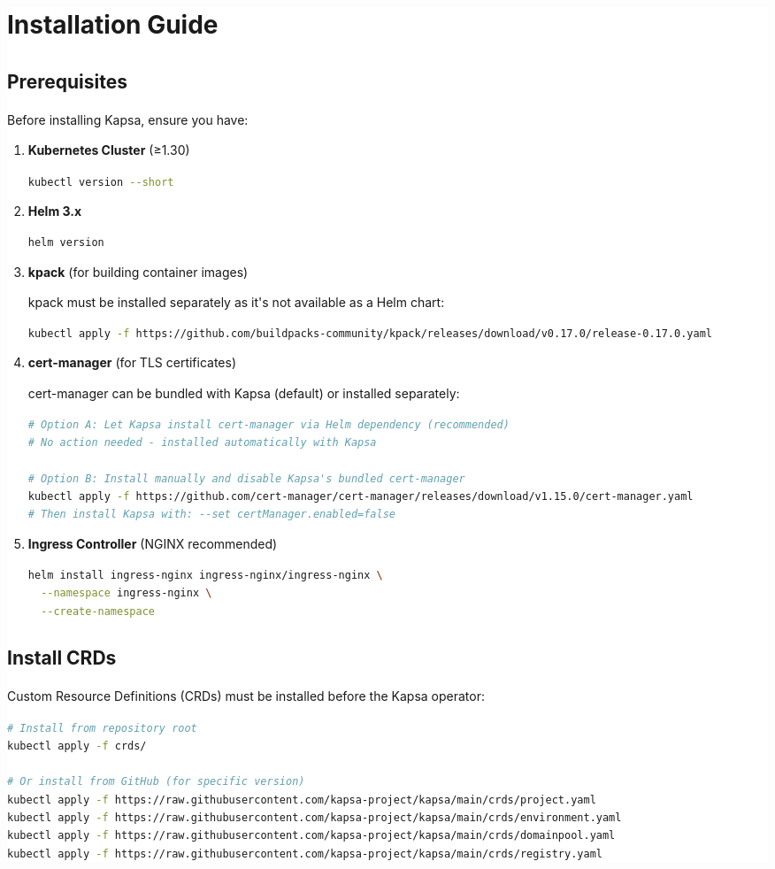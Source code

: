 # Installation Guide

## Prerequisites

Before installing Kapsa, ensure you have:

1. **Kubernetes Cluster** (≥1.30)
   ```bash
   kubectl version --short
   ```

2. **Helm 3.x**
   ```bash
   helm version
   ```

3. **kpack** (for building container images)

   kpack must be installed separately as it's not available as a Helm chart:
   ```bash
   kubectl apply -f https://github.com/buildpacks-community/kpack/releases/download/v0.17.0/release-0.17.0.yaml
   ```

4. **cert-manager** (for TLS certificates)

   cert-manager can be bundled with Kapsa (default) or installed separately:
   ```bash
   # Option A: Let Kapsa install cert-manager via Helm dependency (recommended)
   # No action needed - installed automatically with Kapsa

   # Option B: Install manually and disable Kapsa's bundled cert-manager
   kubectl apply -f https://github.com/cert-manager/cert-manager/releases/download/v1.15.0/cert-manager.yaml
   # Then install Kapsa with: --set certManager.enabled=false
   ```

5. **Ingress Controller** (NGINX recommended)
   ```bash
   helm install ingress-nginx ingress-nginx/ingress-nginx \
     --namespace ingress-nginx \
     --create-namespace
   ```

## Install CRDs

Custom Resource Definitions (CRDs) must be installed before the Kapsa operator:

```bash
# Install from repository root
kubectl apply -f crds/

# Or install from GitHub (for specific version)
kubectl apply -f https://raw.githubusercontent.com/kapsa-project/kapsa/main/crds/project.yaml
kubectl apply -f https://raw.githubusercontent.com/kapsa-project/kapsa/main/crds/environment.yaml
kubectl apply -f https://raw.githubusercontent.com/kapsa-project/kapsa/main/crds/domainpool.yaml
kubectl apply -f https://raw.githubusercontent.com/kapsa-project/kapsa/main/crds/registry.yaml
```
